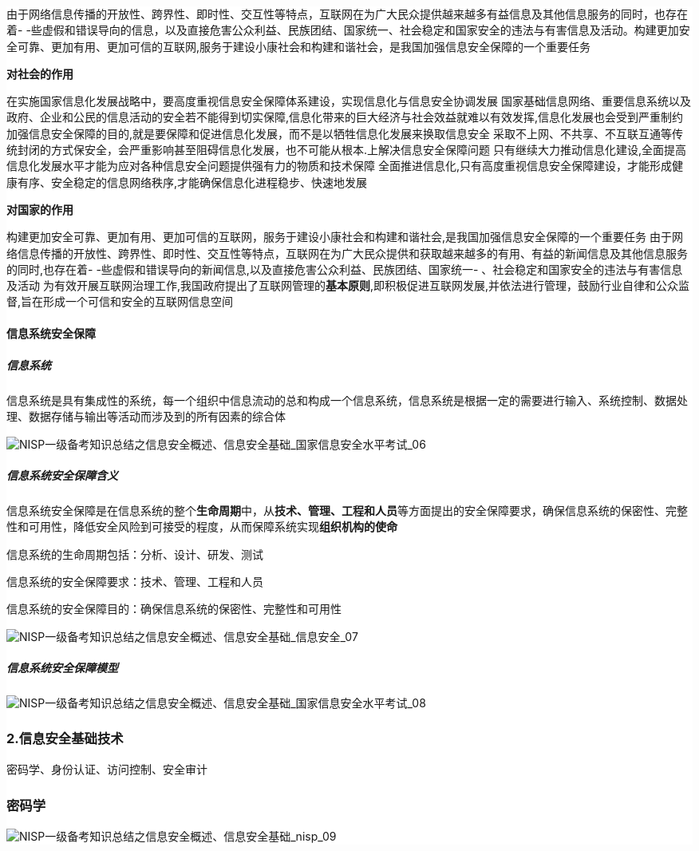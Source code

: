 >  
 由于网络信息传播的开放性、跨界性、即时性、交互性等特点，互联网在为广大民众提供越来越多有益信息及其他信息服务的同时，也存在着- -些虚假和错误导向的信息，以及直接危害公众利益、民族团结、国家统一、社会稳定和国家安全的违法与有害信息及活动。构建更加安全可靠、更加有用、更加可信的互联网,服务于建设小康社会和构建和谐社会，是我国加强信息安全保障的一个重要任务 


**对社会的作用**

>  
 在实施国家信息化发展战略中，要高度重视信息安全保障体系建设，实现信息化与信息安全协调发展 
 国家基础信息网络、重要信息系统以及政府、企业和公民的信息活动的安全若不能得到切实保障,信息化带来的巨大经济与社会效益就难以有效发挥,信息化发展也会受到严重制约 
 加强信息安全保障的目的,就是要保障和促进信息化发展，而不是以牺牲信息化发展来换取信息安全 
 采取不上网、不共享、不互联互通等传统封闭的方式保安全，会严重影响甚至阻碍信息化发展，也不可能从根本.上解决信息安全保障问题 
 只有继续大力推动信息化建设,全面提高信息化发展水平才能为应对各种信息安全问题提供强有力的物质和技术保障 
 全面推进信息化,只有高度重视信息安全保障建设，才能形成健康有序、安全稳定的信息网络秩序,才能确保信息化进程稳步、快速地发展 


**对国家的作用**

>  
 构建更加安全可靠、更加有用、更加可信的互联网，服务于建设小康社会和构建和谐社会,是我国加强信息安全保障的一个重要任务 
 由于网络信息传播的开放性、跨界性、即时性、交互性等特点，互联网在为广大民众提供和获取越来越多的有用、有益的新闻信息及其他信息服务的同时,也存在着- -些虚假和错误导向的新闻信息,以及直接危害公众利益、民族团结、国家统一- 、社会稳定和国家安全的违法与有害信息及活动 
 为有效开展互联网治理工作,我国政府提出了互联网管理的**基本原则**,即积极促进互联网发展,并依法进行管理，鼓励行业自律和公众监督,旨在形成一个可信和安全的互联网信息空间 


#### 信息系统安全保障

##### 信息系统

信息系统是具有集成性的系统，每一个组织中信息流动的总和构成一个信息系统，信息系统是根据一定的需要进行输入、系统控制、数据处理、数据存储与输出等活动而涉及到的所有因素的综合体

<img src="https://img-blog.csdnimg.cn/img_convert/c5e1fecf5afdd3792986be16ae1953f8.png" alt="NISP一级备考知识总结之信息安全概述、信息安全基础_国家信息安全水平考试_06">

##### 信息系统安全保障含义

信息系统安全保障是在信息系统的整个**生命周期**中，从**技术、管理、工程和人员**等方面提出的安全保障要求，确保信息系统的保密性、完整性和可用性，降低安全风险到可接受的程度，从而保障系统实现**组织机构的使命**

信息系统的生命周期包括：分析、设计、研发、测试

信息系统的安全保障要求：技术、管理、工程和人员

信息系统的安全保障目的：确保信息系统的保密性、完整性和可用性

<img src="https://img-blog.csdnimg.cn/img_convert/9c81d433754897ea0244668e246ea873.png" alt="NISP一级备考知识总结之信息安全概述、信息安全基础_信息安全_07">

##### 信息系统安全保障模型

<img src="https://img-blog.csdnimg.cn/img_convert/f28764b617dfa23232e0212ddbda7b14.png" alt="NISP一级备考知识总结之信息安全概述、信息安全基础_国家信息安全水平考试_08">

### 2.信息安全基础技术

密码学、身份认证、访问控制、安全审计

### 密码学

<img src="https://img-blog.csdnimg.cn/img_convert/6f93bfcc18160f6980a4eca8bbc71ac5.png" alt="NISP一级备考知识总结之信息安全概述、信息安全基础_nisp_09">
